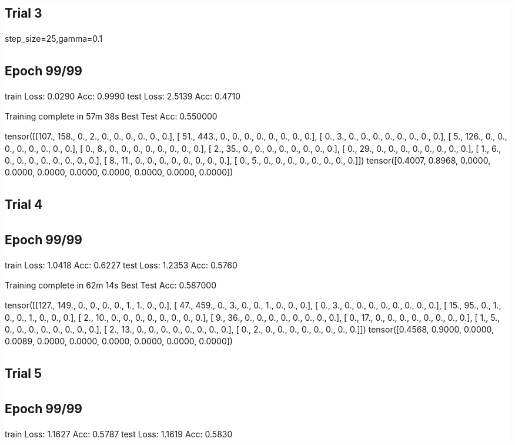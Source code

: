 ## Trial 3

step_size=25,gamma=0.1

Epoch 99/99
----------
train Loss: 0.0290 Acc: 0.9990
test Loss: 2.5139 Acc: 0.4710

Training complete in 57m 38s
Best Test Acc: 0.550000

tensor([[107., 158.,   0.,   2.,   0.,   0.,   0.,   0.,   0.,   0.],
        [ 51., 443.,   0.,   0.,   0.,   0.,   0.,   0.,   0.,   0.],
        [  0.,   3.,   0.,   0.,   0.,   0.,   0.,   0.,   0.,   0.],
        [  5., 126.,   0.,   0.,   0.,   0.,   0.,   0.,   0.,   0.],
        [  0.,   8.,   0.,   0.,   0.,   0.,   0.,   0.,   0.,   0.],
        [  2.,  35.,   0.,   0.,   0.,   0.,   0.,   0.,   0.,   0.],
        [  0.,  29.,   0.,   0.,   0.,   0.,   0.,   0.,   0.,   0.],
        [  1.,   6.,   0.,   0.,   0.,   0.,   0.,   0.,   0.,   0.],
        [  8.,  11.,   0.,   0.,   0.,   0.,   0.,   0.,   0.,   0.],
        [  0.,   5.,   0.,   0.,   0.,   0.,   0.,   0.,   0.,   0.]])
tensor([0.4007, 0.8968, 0.0000, 0.0000, 0.0000, 0.0000, 0.0000, 0.0000, 0.0000,
        0.0000])

## Trial 4

Epoch 99/99
----------
train Loss: 1.0418 Acc: 0.6227
test Loss: 1.2353 Acc: 0.5760

Training complete in 62m 14s
Best Test Acc: 0.587000


tensor([[127., 149.,   0.,   0.,   0.,   0.,   1.,   1.,   0.,   0.],
        [ 47., 459.,   0.,   3.,   0.,   0.,   1.,   0.,   0.,   0.],
        [  0.,   3.,   0.,   0.,   0.,   0.,   0.,   0.,   0.,   0.],
        [ 15.,  95.,   0.,   1.,   0.,   0.,   1.,   0.,   0.,   0.],
        [  2.,  10.,   0.,   0.,   0.,   0.,   0.,   0.,   0.,   0.],
        [  9.,  36.,   0.,   0.,   0.,   0.,   0.,   0.,   0.,   0.],
        [  0.,  17.,   0.,   0.,   0.,   0.,   0.,   0.,   0.,   0.],
        [  1.,   5.,   0.,   0.,   0.,   0.,   0.,   0.,   0.,   0.],
        [  2.,  13.,   0.,   0.,   0.,   0.,   0.,   0.,   0.,   0.],
        [  0.,   2.,   0.,   0.,   0.,   0.,   0.,   0.,   0.,   0.]])
tensor([0.4568, 0.9000, 0.0000, 0.0089, 0.0000, 0.0000, 0.0000, 0.0000, 0.0000,
        0.0000])


## Trial 5

Epoch 99/99
----------
train Loss: 1.1627 Acc: 0.5787
test Loss: 1.1619 Acc: 0.5830
